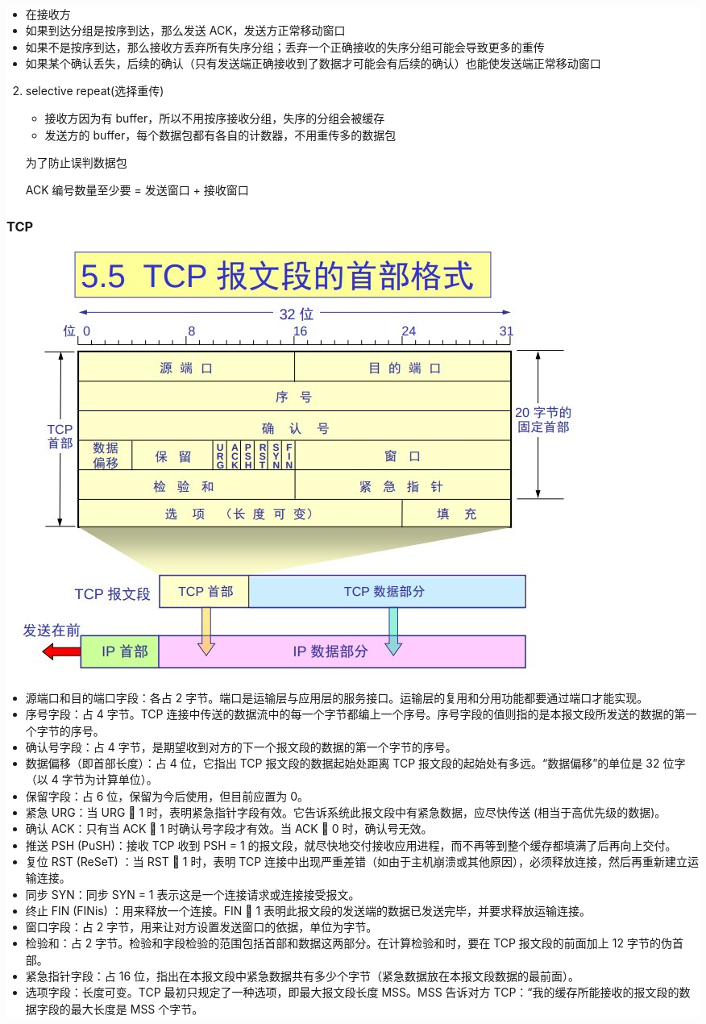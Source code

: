    - 在接收方
   - 如果到达分组是按序到达，那么发送 ACK，发送方正常移动窗口
   - 如果不是按序到达，那么接收方丢弃所有失序分组；丢弃一个正确接收的失序分组可能会导致更多的重传
   - 如果某个确认丢失，后续的确认（只有发送端正确接收到了数据才可能会有后续的确认）也能使发送端正常移动窗口

2. selective repeat(选择重传)

   - 接收方因为有 buffer，所以不用按序接收分组，失序的分组会被缓存
   - 发送方的 buffer，每个数据包都有各自的计数器，不用重传多的数据包

   为了防止误判数据包

   ACK 编号数量至少要 = 发送窗口 + 接收窗口

### TCP

![TCP](./computer_network/tcp_segment_format.jpg)

- 源端口和目的端口字段：各占 2 字节。端口是运输层与应用层的服务接口。运输层的复用和分用功能都要通过端口才能实现。
- 序号字段：占 4 字节。TCP 连接中传送的数据流中的每一个字节都编上一个序号。序号字段的值则指的是本报文段所发送的数据的第一个字节的序号。
- 确认号字段：占 4 字节，是期望收到对方的下一个报文段的数据的第一个字节的序号。
- 数据偏移（即首部长度）：占 4 位，它指出 TCP 报文段的数据起始处距离 TCP 报文段的起始处有多远。“数据偏移”的单位是 32 位字（以 4 字节为计算单位）。
- 保留字段：占 6 位，保留为今后使用，但目前应置为 0。
- 紧急 URG：当 URG  1 时，表明紧急指针字段有效。它告诉系统此报文段中有紧急数据，应尽快传送 (相当于高优先级的数据)。
- 确认 ACK：只有当 ACK  1 时确认号字段才有效。当 ACK  0 时，确认号无效。
- 推送 PSH (PuSH)：接收 TCP 收到 PSH = 1 的报文段，就尽快地交付接收应用进程，而不再等到整个缓存都填满了后再向上交付。
- 复位 RST (ReSeT) ：当 RST  1 时，表明 TCP 连接中出现严重差错（如由于主机崩溃或其他原因），必须释放连接，然后再重新建立运输连接。
- 同步 SYN：同步 SYN = 1 表示这是一个连接请求或连接接受报文。
- 终止 FIN (FINis) ：用来释放一个连接。FIN  1 表明此报文段的发送端的数据已发送完毕，并要求释放运输连接。
- 窗口字段：占 2 字节，用来让对方设置发送窗口的依据，单位为字节。
- 检验和：占 2 字节。检验和字段检验的范围包括首部和数据这两部分。在计算检验和时，要在 TCP 报文段的前面加上 12 字节的伪首部。
- 紧急指针字段：占 16 位，指出在本报文段中紧急数据共有多少个字节（紧急数据放在本报文段数据的最前面）。
- 选项字段：长度可变。TCP 最初只规定了一种选项，即最大报文段长度 MSS。MSS 告诉对方 TCP：“我的缓存所能接收的报文段的数据字段的最大长度是 MSS 个字节。
